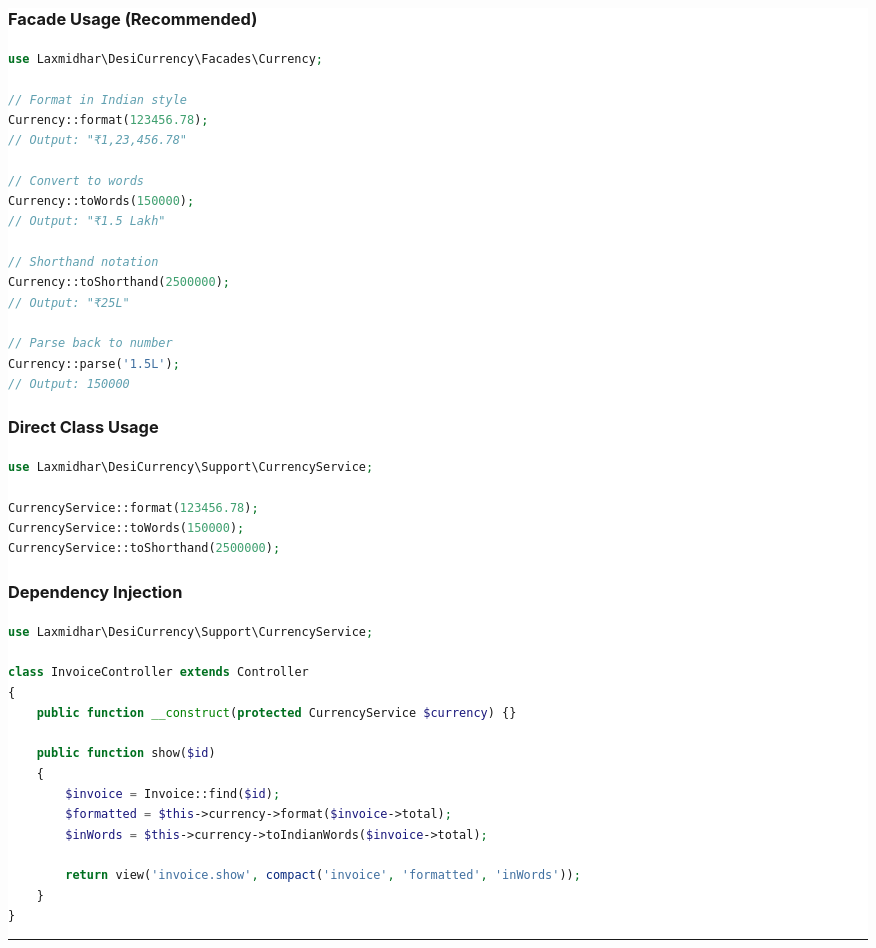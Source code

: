 ### Facade Usage (Recommended)

```php
use Laxmidhar\DesiCurrency\Facades\Currency;

// Format in Indian style
Currency::format(123456.78);
// Output: "₹1,23,456.78"

// Convert to words
Currency::toWords(150000);
// Output: "₹1.5 Lakh"

// Shorthand notation
Currency::toShorthand(2500000);
// Output: "₹25L"

// Parse back to number
Currency::parse('1.5L');
// Output: 150000
```

### Direct Class Usage

```php
use Laxmidhar\DesiCurrency\Support\CurrencyService;

CurrencyService::format(123456.78);
CurrencyService::toWords(150000);
CurrencyService::toShorthand(2500000);
```

### Dependency Injection

```php
use Laxmidhar\DesiCurrency\Support\CurrencyService;

class InvoiceController extends Controller
{
    public function __construct(protected CurrencyService $currency) {}

    public function show($id)
    {
        $invoice = Invoice::find($id);
        $formatted = $this->currency->format($invoice->total);
        $inWords = $this->currency->toIndianWords($invoice->total);

        return view('invoice.show', compact('invoice', 'formatted', 'inWords'));
    }
}
```

---
